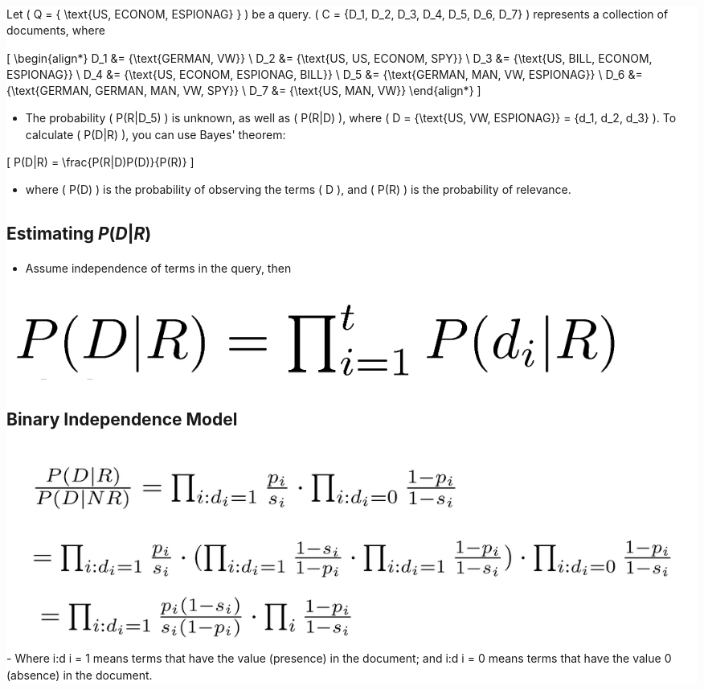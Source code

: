 

Let \( Q = \{ \text{US, ECONOM, ESPIONAG} \} \) be a query. 
\( C = \{D_1, D_2, D_3, D_4, D_5, D_6, D_7\} \) represents a collection of documents, where

\[
\begin{align*}
D_1 &= \{\text{GERMAN, VW}\} \\
D_2 &= \{\text{US, US, ECONOM, SPY}\} \\
D_3 &= \{\text{US, BILL, ECONOM, ESPIONAG}\} \\
D_4 &= \{\text{US, ECONOM, ESPIONAG, BILL}\} \\
D_5 &= \{\text{GERMAN, MAN, VW, ESPIONAG}\} \\
D_6 &= \{\text{GERMAN, GERMAN, MAN, VW, SPY}\} \\
D_7 &= \{\text{US, MAN, VW}\}
\end{align*}
\]

- The probability \( P(R|D_5) \) is unknown, as well as \( P(R|D) \), where \( D = \{\text{US, VW, ESPIONAG}\} = \{d_1, d_2, d_3\} \). To calculate \( P(D|R) \), you can use Bayes' theorem:

\[
P(D|R) = \frac{P(R|D)P(D)}{P(R)}
\]

- where \( P(D) \) is the probability of observing the terms \( D \), and \( P(R) \) is the probability of relevance.


## Estimating $P(D|R)$

- Assume independence of terms in the query, then
<img src="Estimatingpdr.png" />


## Binary Independence Model
<img src="BIM.png" />
- Where i:d i = 1 means terms that have the value  (presence) in the document; and i:d i = 0 means terms that have the value 0 (absence) in the document.
